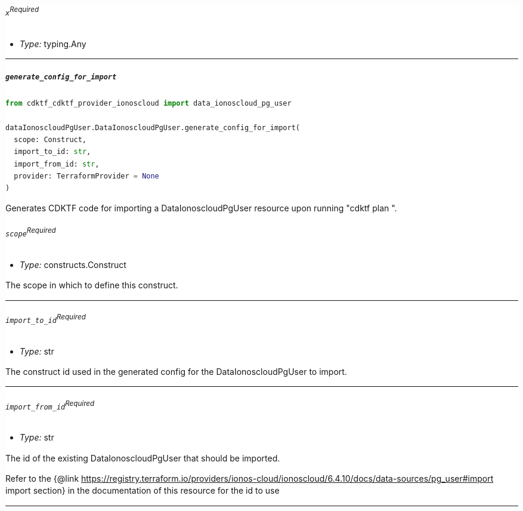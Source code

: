 ###### `x`<sup>Required</sup> <a name="x" id="@cdktf/provider-ionoscloud.dataIonoscloudPgUser.DataIonoscloudPgUser.isTerraformDataSource.parameter.x"></a>

- *Type:* typing.Any

---

##### `generate_config_for_import` <a name="generate_config_for_import" id="@cdktf/provider-ionoscloud.dataIonoscloudPgUser.DataIonoscloudPgUser.generateConfigForImport"></a>

```python
from cdktf_cdktf_provider_ionoscloud import data_ionoscloud_pg_user

dataIonoscloudPgUser.DataIonoscloudPgUser.generate_config_for_import(
  scope: Construct,
  import_to_id: str,
  import_from_id: str,
  provider: TerraformProvider = None
)
```

Generates CDKTF code for importing a DataIonoscloudPgUser resource upon running "cdktf plan <stack-name>".

###### `scope`<sup>Required</sup> <a name="scope" id="@cdktf/provider-ionoscloud.dataIonoscloudPgUser.DataIonoscloudPgUser.generateConfigForImport.parameter.scope"></a>

- *Type:* constructs.Construct

The scope in which to define this construct.

---

###### `import_to_id`<sup>Required</sup> <a name="import_to_id" id="@cdktf/provider-ionoscloud.dataIonoscloudPgUser.DataIonoscloudPgUser.generateConfigForImport.parameter.importToId"></a>

- *Type:* str

The construct id used in the generated config for the DataIonoscloudPgUser to import.

---

###### `import_from_id`<sup>Required</sup> <a name="import_from_id" id="@cdktf/provider-ionoscloud.dataIonoscloudPgUser.DataIonoscloudPgUser.generateConfigForImport.parameter.importFromId"></a>

- *Type:* str

The id of the existing DataIonoscloudPgUser that should be imported.

Refer to the {@link https://registry.terraform.io/providers/ionos-cloud/ionoscloud/6.4.10/docs/data-sources/pg_user#import import section} in the documentation of this resource for the id to use

---